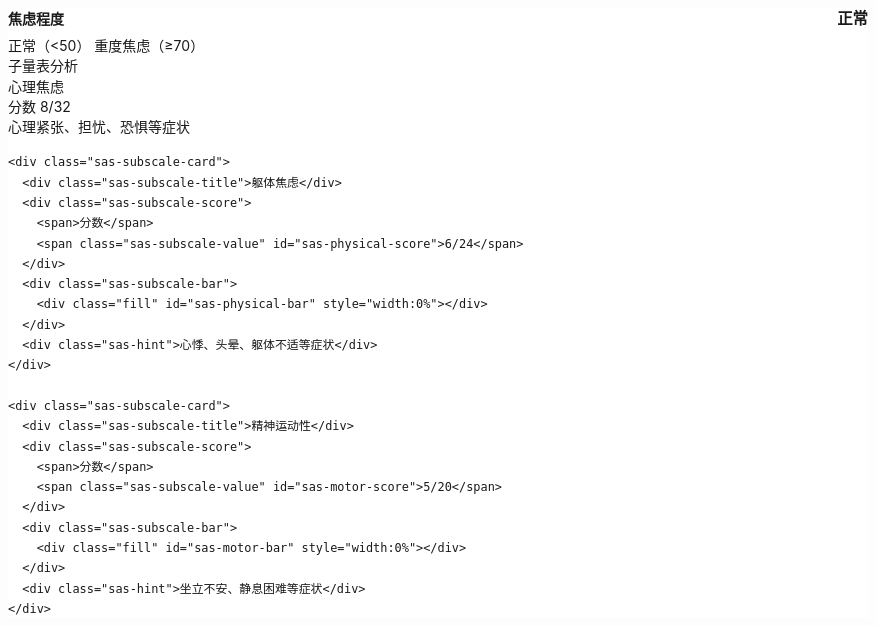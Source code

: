   
  <div>
    <div style="display:flex; justify-content:space-between; align-items:baseline; margin-bottom:.4rem;">
      <strong>焦虑程度</strong>
      <span style="font-size:1.1rem; font-weight:700;" id="sas-anxiety">正常</span>
    </div>
    <div class="sas-progress" role="progressbar" aria-valuemin="0" aria-valuemax="100" aria-valuenow="0">
      <div class="bar" id="sas-progress-bar" style="width:0%"></div>
    </div>
    <div class="sas-legend">
      <span>正常（&lt;50）</span>
      <span>重度焦虑（≥70）</span>
    </div>
  </div>

  <div class="sas-divider"></div>

  
  <div class="sas-section-title">子量表分析</div>

  <div class="sas-subscale-grid">
    <div class="sas-subscale-card">
      <div class="sas-subscale-title">心理焦虑</div>
      <div class="sas-subscale-score">
        <span>分数</span>
        <span class="sas-subscale-value" id="sas-mental-score">8/32</span>
      </div>
      <div class="sas-subscale-bar">
        <div class="fill" id="sas-mental-bar" style="width:0%"></div>
      </div>
      <div class="sas-hint">心理紧张、担忧、恐惧等症状</div>
    </div>

    <div class="sas-subscale-card">
      <div class="sas-subscale-title">躯体焦虑</div>
      <div class="sas-subscale-score">
        <span>分数</span>
        <span class="sas-subscale-value" id="sas-physical-score">6/24</span>
      </div>
      <div class="sas-subscale-bar">
        <div class="fill" id="sas-physical-bar" style="width:0%"></div>
      </div>
      <div class="sas-hint">心悸、头晕、躯体不适等症状</div>
    </div>

    <div class="sas-subscale-card">
      <div class="sas-subscale-title">精神运动性</div>
      <div class="sas-subscale-score">
        <span>分数</span>
        <span class="sas-subscale-value" id="sas-motor-score">5/20</span>
      </div>
      <div class="sas-subscale-bar">
        <div class="fill" id="sas-motor-bar" style="width:0%"></div>
      </div>
      <div class="sas-hint">坐立不安、静息困难等症状</div>
    </div>
  </div>
